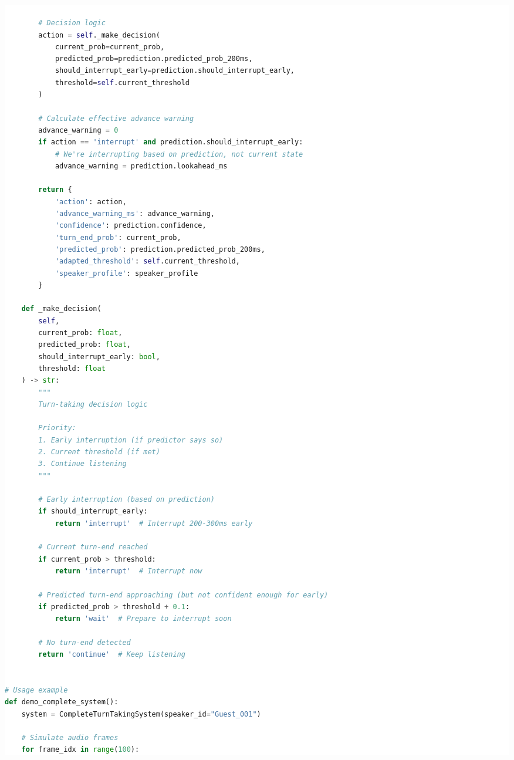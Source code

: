 ```python

        # Decision logic
        action = self._make_decision(
            current_prob=current_prob,
            predicted_prob=prediction.predicted_prob_200ms,
            should_interrupt_early=prediction.should_interrupt_early,
            threshold=self.current_threshold
        )

        # Calculate effective advance warning
        advance_warning = 0
        if action == 'interrupt' and prediction.should_interrupt_early:
            # We're interrupting based on prediction, not current state
            advance_warning = prediction.lookahead_ms

        return {
            'action': action,
            'advance_warning_ms': advance_warning,
            'confidence': prediction.confidence,
            'turn_end_prob': current_prob,
            'predicted_prob': prediction.predicted_prob_200ms,
            'adapted_threshold': self.current_threshold,
            'speaker_profile': speaker_profile
        }

    def _make_decision(
        self,
        current_prob: float,
        predicted_prob: float,
        should_interrupt_early: bool,
        threshold: float
    ) -> str:
        """
        Turn-taking decision logic

        Priority:
        1. Early interruption (if predictor says so)
        2. Current threshold (if met)
        3. Continue listening
        """

        # Early interruption (based on prediction)
        if should_interrupt_early:
            return 'interrupt'  # Interrupt 200-300ms early

        # Current turn-end reached
        if current_prob > threshold:
            return 'interrupt'  # Interrupt now

        # Predicted turn-end approaching (but not confident enough for early)
        if predicted_prob > threshold + 0.1:
            return 'wait'  # Prepare to interrupt soon

        # No turn-end detected
        return 'continue'  # Keep listening


# Usage example
def demo_complete_system():
    system = CompleteTurnTakingSystem(speaker_id="Guest_001")

    # Simulate audio frames
    for frame_idx in range(100):
```